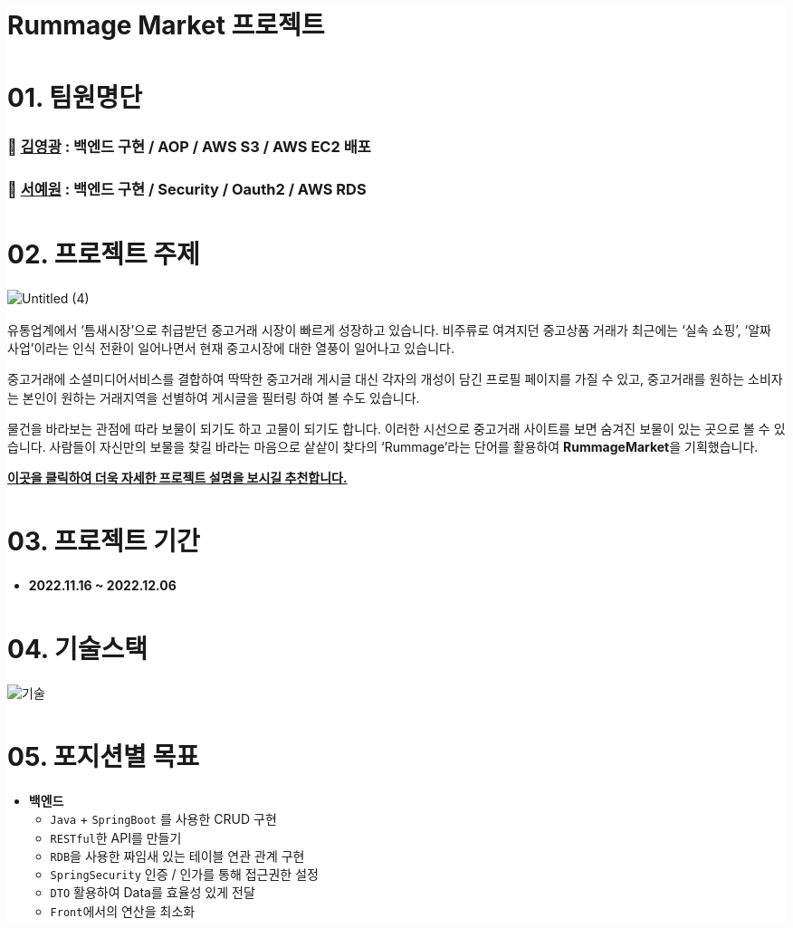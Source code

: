 # Rummage Market 프로젝트  

# 01. 팀원명단

### 👨 [김영광](https://github.com/95Glory) : 백엔드 구현 / AOP / AWS S3 / AWS EC2 배포

### 🧒 [서예원](https://github.com/woodybuzz02) : 백엔드 구현 / Security / Oauth2 / AWS RDS


# 02. 프로젝트 주제
![Untitled (4)](https://user-images.githubusercontent.com/102516088/205914269-6b0dc5b7-98e9-4703-aa00-eb991ff1eb04.png)


유통업계에서 ‘틈새시장’으로 취급받던 중고거래 시장이 빠르게 성장하고 있습니다. 비주류로 여겨지던 중고상품 거래가 최근에는 ‘실속 쇼핑’, ‘알짜 사업’이라는 인식 전환이 일어나면서 현재 중고시장에 대한 열풍이 일어나고 있습니다.

중고거래에 소셜미디어서비스를 결합하여 딱딱한 중고거래 게시글 대신 각자의 개성이 담긴 프로필 페이지를 가질 수 있고, 중고거래를 원하는 소비자는 본인이 원하는 거래지역을 선별하여 게시글을 필터링 하여 볼 수도 있습니다.

물건을 바라보는 관점에 따라 보물이 되기도 하고 고물이 되기도 합니다. 이러한 시선으로 중고거래 사이트를 보면 숨겨진 보물이 있는 곳으로 볼 수 있습니다. 사람들이 자신만의 보물을 찾길 바라는 마음으로 샅샅이 찾다의 ‘Rummage’라는 단어를 활용하여  **RummageMarket**을 기획했습니다.

[**이곳을 클릭하여 더욱 자세한 프로젝트 설명을 보시길 추천합니다.**](https://plaid-gasosaurus-abb.notion.site/Rummage-Market-15baa2ef4ad74acf9ef4faa29d87f8a6)


# 03. 프로젝트 기간

- **2022.11.16 ~ 2022.12.06**


# 04. 기술스택

![기술](https://user-images.githubusercontent.com/102306268/206454001-3d125e12-0a9f-4a88-9e28-5175fe8325f8.JPG)


# 05.  포지션별 목표

- **백엔드**
    - `Java` + `SpringBoot` 를 사용한 CRUD 구현
    - `RESTful`한 API를 만들기
    - `RDB`을 사용한 짜임새 있는 테이블 연관 관계 구현
    - `SpringSecurity`  인증 / 인가를 통해 접근권한 설정
    - `DTO`  활용하여 Data를 효율성 있게 전달
    - `Front`에서의 연산을 최소화
    